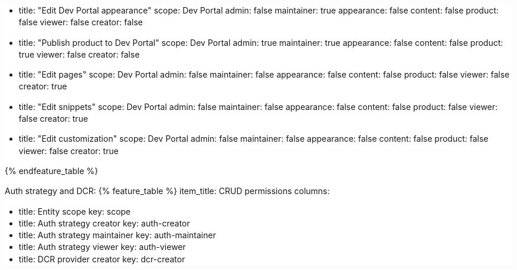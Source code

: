   - title: "Edit Dev Portal appearance"
    scope: Dev Portal
    admin: false
    maintainer: true
    appearance: false
    content: false
    product: false
    viewer: false
    creator: false
    
  - title: "Publish product to Dev Portal"
    scope: Dev Portal
    admin: true
    maintainer: true
    appearance: false
    content: false
    product: true
    viewer: false
    creator: false
    
  - title: "Edit pages"
    scope: Dev Portal
    admin: false
    maintainer: false
    appearance: false
    content: false
    product: false
    viewer: false
    creator: true
    
  - title: "Edit snippets"
    scope: Dev Portal
    admin: false
    maintainer: false
    appearance: false
    content: false
    product: false
    viewer: false
    creator: true
  
  - title: "Edit customization"
    scope: Dev Portal
    admin: false
    maintainer: false
    appearance: false
    content: false
    product: false
    viewer: false
    creator: true

{% endfeature_table %}

Auth strategy and DCR:
{% feature_table %}
item_title: CRUD permissions
columns:
  - title: Entity scope
    key: scope
  - title: Auth strategy creator
    key: auth-creator
  - title: Auth strategy maintainer
    key: auth-maintainer
  - title: Auth strategy viewer
    key: auth-viewer
  - title: DCR provider creator
    key: dcr-creator